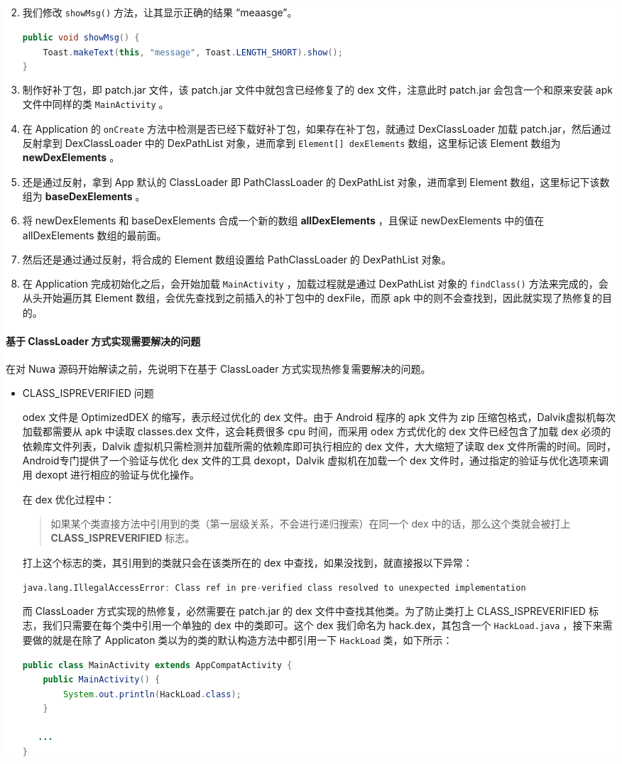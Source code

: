 2. 我们修改 `showMsg()` 方法，让其显示正确的结果 “meaasge”。

   ```java
   public void showMsg() {
       Toast.makeText(this, "message", Toast.LENGTH_SHORT).show();
   }
   ```

3. 制作好补丁包，即 patch.jar 文件，该 patch.jar 文件中就包含已经修复了的 dex 文件，注意此时 patch.jar 会包含一个和原来安装 apk 文件中同样的类 `MainActivity` 。

4. 在 Application 的 `onCreate` 方法中检测是否已经下载好补丁包，如果存在补丁包，就通过 DexClassLoader 加载 patch.jar，然后通过反射拿到 DexClassLoader 中的 DexPathList 对象，进而拿到 `Element[] dexElements` 数组，这里标记该 Element 数组为 **newDexElements** 。

5. 还是通过反射，拿到 App 默认的 ClassLoader 即 PathClassLoader 的 DexPathList 对象，进而拿到  Element 数组，这里标记下该数组为 **baseDexElements** 。

6. 将 newDexElements 和 baseDexElements 合成一个新的数组 **allDexElements** ，且保证 newDexElements 中的值在 allDexElements 数组的最前面。

7. 然后还是通过通过反射，将合成的 Element 数组设置给 PathClassLoader 的 DexPathList 对象。

8. 在 Application 完成初始化之后，会开始加载 `MainActivity` ，加载过程就是通过 DexPathList 对象的 `findClass()` 方法来完成的，会从头开始遍历其 Element 数组，会优先查找到之前插入的补丁包中的 dexFile，而原 apk 中的则不会查找到，因此就实现了热修复的目的。


#### 基于 ClassLoader 方式实现需要解决的问题

在对 Nuwa 源码开始解读之前，先说明下在基于 ClassLoader 方式实现热修复需要解决的问题。

- CLASS_ISPREVERIFIED 问题

  odex 文件是 OptimizedDEX 的缩写，表示经过优化的 dex 文件。由于 Android 程序的 apk 文件为 zip 压缩包格式，Dalvik虚拟机每次加载都需要从 apk 中读取 classes.dex 文件，这会耗费很多 cpu 时间，而采用 odex 方式优化的 dex 文件已经包含了加载 dex 必须的依赖库文件列表，Dalvik 虚拟机只需检测并加载所需的依赖库即可执行相应的 dex 文件，大大缩短了读取 dex 文件所需的时间。同时，Android专门提供了一个验证与优化 dex 文件的工具 dexopt，Dalvik 虚拟机在加载一个 dex 文件时，通过指定的验证与优化选项来调用 dexopt 进行相应的验证与优化操作。

  在 dex 优化过程中：

  > 如果某个类直接方法中引用到的类（第一层级关系，不会进行递归搜索）在同一个 dex 中的话，那么这个类就会被打上 **CLASS_ISPREVERIFIED** 标志。

  打上这个标志的类，其引用到的类就只会在该类所在的 dex 中查找，如果没找到，就直接报以下异常：

  ```verilog
  java.lang.IllegalAccessError: Class ref in pre-verified class resolved to unexpected implementation
  ```

  而 ClassLoader 方式实现的热修复，必然需要在 patch.jar 的 dex 文件中查找其他类。为了防止类打上 CLASS_ISPREVERIFIED 标志，我们只需要在每个类中引用一个单独的 dex 中的类即可。这个 dex 我们命名为 hack.dex，其包含一个 `HackLoad.java` ，接下来需要做的就是在除了 Applicaton 类以为的类的默认构造方法中都引用一下 `HackLoad` 类，如下所示：

  ```java
  public class MainActivity extends AppCompatActivity {
      public MainActivity() {
          System.out.println(HackLoad.class);
      }
     
     ...
  }
  ```

